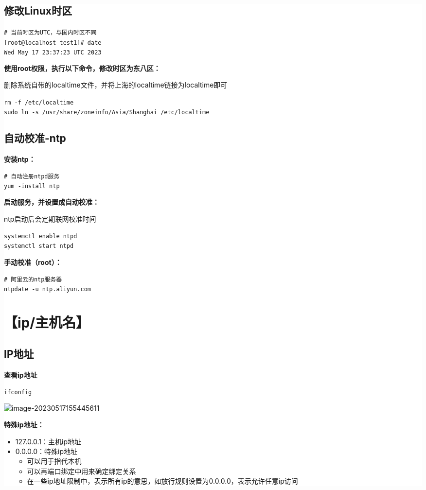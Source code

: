 ## 修改Linux时区

```shell
# 当前时区为UTC，与国内时区不同
[root@localhost test1]# date
Wed May 17 23:37:23 UTC 2023
```

**使用root权限，执行以下命令，修改时区为东八区：**

删除系统自带的localtime文件，并将上海的localtime链接为localtime即可

```shell
rm -f /etc/localtime
sudo ln -s /usr/share/zoneinfo/Asia/Shanghai /etc/localtime
```

## 自动校准-ntp

**安装ntp：**

```shell
# 自动注册ntpd服务
yum -install ntp
```

**启动服务，并设置成自动校准：**

ntp启动后会定期联网校准时间

```shell
systemctl enable ntpd
systemctl start ntpd
```

**手动校准（root）：**

```shell
# 阿里云的ntp服务器
ntpdate -u ntp.aliyun.com
```

# 【ip/主机名】

## IP地址

**查看ip地址**

```shell
ifconfig
```

![image-20230517155445611](https://chongming-images.oss-cn-hangzhou.aliyuncs.com/images-masterimage-20230517155445611.png)

**特殊ip地址：**

- 127.0.0.1：主机ip地址
- 0.0.0.0：特殊ip地址
  - 可以用于指代本机
  - 可以再端口绑定中用来确定绑定关系
  - 在一些ip地址限制中，表示所有ip的意思，如放行规则设置为0.0.0.0，表示允许任意ip访问
